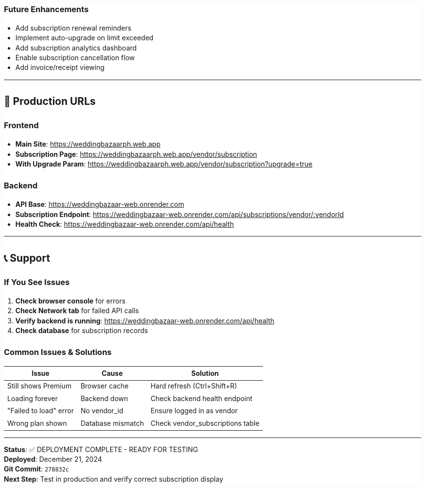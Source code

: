 ### Future Enhancements
- Add subscription renewal reminders
- Implement auto-upgrade on limit exceeded
- Add subscription analytics dashboard
- Enable subscription cancellation flow
- Add invoice/receipt viewing

---

## 🔗 Production URLs

### Frontend
- **Main Site**: https://weddingbazaarph.web.app
- **Subscription Page**: https://weddingbazaarph.web.app/vendor/subscription
- **With Upgrade Param**: https://weddingbazaarph.web.app/vendor/subscription?upgrade=true

### Backend
- **API Base**: https://weddingbazaar-web.onrender.com
- **Subscription Endpoint**: https://weddingbazaar-web.onrender.com/api/subscriptions/vendor/:vendorId
- **Health Check**: https://weddingbazaar-web.onrender.com/api/health

---

## 📞 Support

### If You See Issues
1. **Check browser console** for errors
2. **Check Network tab** for failed API calls
3. **Verify backend is running**: https://weddingbazaar-web.onrender.com/api/health
4. **Check database** for subscription records

### Common Issues & Solutions
| Issue | Cause | Solution |
|-------|-------|----------|
| Still shows Premium | Browser cache | Hard refresh (Ctrl+Shift+R) |
| Loading forever | Backend down | Check backend health endpoint |
| "Failed to load" error | No vendor_id | Ensure logged in as vendor |
| Wrong plan shown | Database mismatch | Check vendor_subscriptions table |

---

**Status**: ✅ DEPLOYMENT COMPLETE - READY FOR TESTING  
**Deployed**: December 21, 2024  
**Git Commit**: `278832c`  
**Next Step**: Test in production and verify correct subscription display
